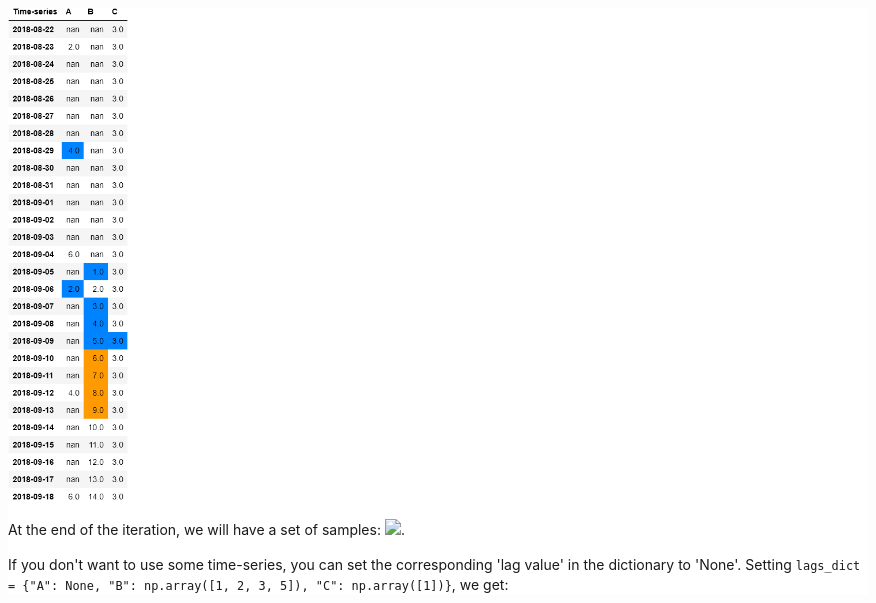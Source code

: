 <img src="./images/gif1.gif" width="120">
</p>

At the end of the iteration, we will have a set of samples: <img src="https://render.githubusercontent.com/render/math?math=X=\{(x_1, y_1), ..., (x_6, y_6)\}">. 

If you don't want to use some time-series, you can set the corresponding 'lag value' in the dictionary to 'None'. Setting `lags_dict = {"A": None, "B": np.array([1, 2, 3, 5]), "C": np.array([1])}`, we get:

